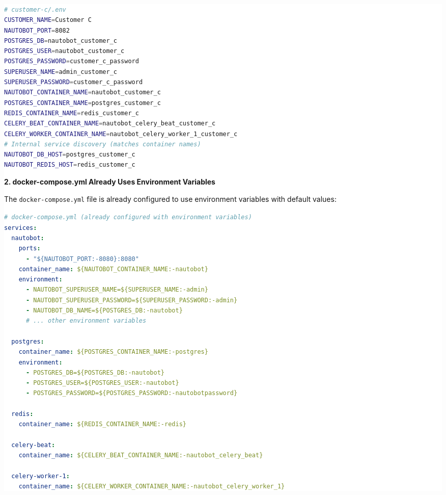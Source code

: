```bash
# customer-c/.env
CUSTOMER_NAME=Customer C
NAUTOBOT_PORT=8082
POSTGRES_DB=nautobot_customer_c
POSTGRES_USER=nautobot_customer_c
POSTGRES_PASSWORD=customer_c_password
SUPERUSER_NAME=admin_customer_c
SUPERUSER_PASSWORD=customer_c_password
NAUTOBOT_CONTAINER_NAME=nautobot_customer_c
POSTGRES_CONTAINER_NAME=postgres_customer_c
REDIS_CONTAINER_NAME=redis_customer_c
CELERY_BEAT_CONTAINER_NAME=nautobot_celery_beat_customer_c
CELERY_WORKER_CONTAINER_NAME=nautobot_celery_worker_1_customer_c
# Internal service discovery (matches container names)
NAUTOBOT_DB_HOST=postgres_customer_c
NAUTOBOT_REDIS_HOST=redis_customer_c
```

**2. docker-compose.yml Already Uses Environment Variables**

The `docker-compose.yml` file is already configured to use environment variables with default values:

```yaml
# docker-compose.yml (already configured with environment variables)
services:
  nautobot:
    ports:
      - "${NAUTOBOT_PORT:-8080}:8080"
    container_name: ${NAUTOBOT_CONTAINER_NAME:-nautobot}
    environment:
      - NAUTOBOT_SUPERUSER_NAME=${SUPERUSER_NAME:-admin}
      - NAUTOBOT_SUPERUSER_PASSWORD=${SUPERUSER_PASSWORD:-admin}
      - NAUTOBOT_DB_NAME=${POSTGRES_DB:-nautobot}
      # ... other environment variables

  postgres:
    container_name: ${POSTGRES_CONTAINER_NAME:-postgres}
    environment:
      - POSTGRES_DB=${POSTGRES_DB:-nautobot}
      - POSTGRES_USER=${POSTGRES_USER:-nautobot}
      - POSTGRES_PASSWORD=${POSTGRES_PASSWORD:-nautobotpassword}

  redis:
    container_name: ${REDIS_CONTAINER_NAME:-redis}

  celery-beat:
    container_name: ${CELERY_BEAT_CONTAINER_NAME:-nautobot_celery_beat}

  celery-worker-1:
    container_name: ${CELERY_WORKER_CONTAINER_NAME:-nautobot_celery_worker_1}
```
